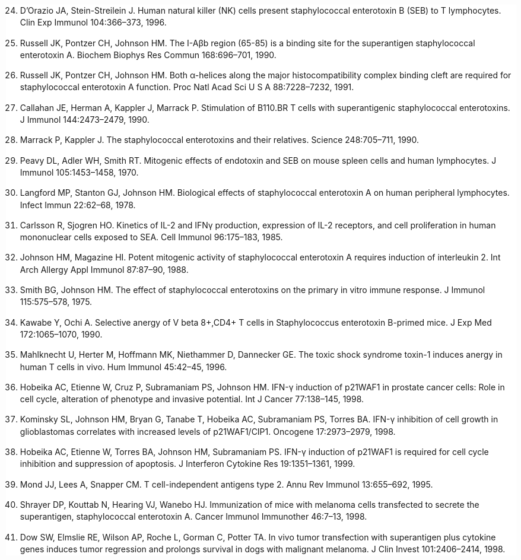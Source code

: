 24. D’Orazio JA, Stein-Streilein J. Human natural killer (NK) cells present staphylococcal enterotoxin B (SEB) to T lymphocytes. Clin Exp Immunol 104:366–373, 1996.

25. Russell JK, Pontzer CH, Johnson HM. The I-Aβb region (65-85) is a binding site for the superantigen staphylococcal enterotoxin A. Biochem Biophys Res Commun 168:696–701, 1990.

26. Russell JK, Pontzer CH, Johnson HM. Both α-helices along the major histocompatibility complex binding cleft are required for staphylococcal enterotoxin A function. Proc Natl Acad Sci U S A 88:7228–7232, 1991.

27. Callahan JE, Herman A, Kappler J, Marrack P. Stimulation of B110.BR T cells with superantigenic staphylococcal enterotoxins. J Immunol 144:2473–2479, 1990.

28. Marrack P, Kappler J. The staphylococcal enterotoxins and their relatives. Science 248:705–711, 1990.

29. Peavy DL, Adler WH, Smith RT. Mitogenic effects of endotoxin and SEB on mouse spleen cells and human lymphocytes. J Immunol 105:1453–1458, 1970.

30. Langford MP, Stanton GJ, Johnson HM. Biological effects of staphylococcal enterotoxin A on human peripheral lymphocytes. Infect Immun 22:62–68, 1978.

31. Carlsson R, Sjogren HO. Kinetics of IL-2 and IFNγ production, expression of IL-2 receptors, and cell proliferation in human mononuclear cells exposed to SEA. Cell Immunol 96:175–183, 1985.

32. Johnson HM, Magazine HI. Potent mitogenic activity of staphylococcal enterotoxin A requires induction of interleukin 2. Int Arch Allergy Appl Immunol 87:87–90, 1988.

33. Smith BG, Johnson HM. The effect of staphylococcal enterotoxins on the primary in vitro immune response. J Immunol 115:575–578, 1975.

34. Kawabe Y, Ochi A. Selective anergy of V beta 8+,CD4+ T cells in Staphylococcus enterotoxin B-primed mice. J Exp Med 172:1065–1070, 1990.

35. Mahlknecht U, Herter M, Hoffmann MK, Niethammer D, Dannecker GE. The toxic shock syndrome toxin-1 induces anergy in human T cells in vivo. Hum Immunol 45:42–45, 1996.

36. Hobeika AC, Etienne W, Cruz P, Subramaniam PS, Johnson HM. IFN-γ induction of p21WAF1 in prostate cancer cells: Role in cell cycle, alteration of phenotype and invasive potential. Int J Cancer 77:138–145, 1998.

37. Kominsky SL, Johnson HM, Bryan G, Tanabe T, Hobeika AC, Subramaniam PS, Torres BA. IFN-γ inhibition of cell growth in glioblastomas correlates with increased levels of p21WAF1/CIP1. Oncogene 17:2973–2979, 1998.

38. Hobeika AC, Etienne W, Torres BA, Johnson HM, Subramaniam PS. IFN-γ induction of p21WAF1 is required for cell cycle inhibition and suppression of apoptosis. J Interferon Cytokine Res 19:1351–1361, 1999.

39. Mond JJ, Lees A, Snapper CM. T cell-independent antigens type 2. Annu Rev Immunol 13:655–692, 1995.

40. Shrayer DP, Kouttab N, Hearing VJ, Wanebo HJ. Immunization of mice with melanoma cells transfected to secrete the superantigen, staphylococcal enterotoxin A. Cancer Immunol Immunother 46:7–13, 1998.

41. Dow SW, Elmslie RE, Wilson AP, Roche L, Gorman C, Potter TA. In vivo tumor transfection with superantigen plus cytokine genes induces tumor regression and prolongs survival in dogs with malignant melanoma. J Clin Invest 101:2406–2414, 1998.
